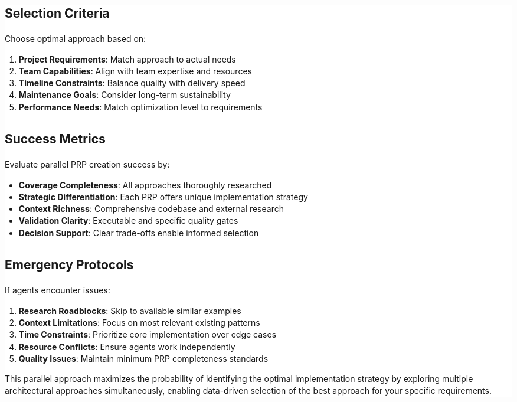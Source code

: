 ## Selection Criteria

Choose optimal approach based on:

1. **Project Requirements**: Match approach to actual needs
2. **Team Capabilities**: Align with team expertise and resources
3. **Timeline Constraints**: Balance quality with delivery speed
4. **Maintenance Goals**: Consider long-term sustainability
5. **Performance Needs**: Match optimization level to requirements

## Success Metrics

Evaluate parallel PRP creation success by:

- **Coverage Completeness**: All approaches thoroughly researched
- **Strategic Differentiation**: Each PRP offers unique implementation strategy
- **Context Richness**: Comprehensive codebase and external research
- **Validation Clarity**: Executable and specific quality gates
- **Decision Support**: Clear trade-offs enable informed selection

## Emergency Protocols

If agents encounter issues:

1. **Research Roadblocks**: Skip to available similar examples
2. **Context Limitations**: Focus on most relevant existing patterns
3. **Time Constraints**: Prioritize core implementation over edge cases
4. **Resource Conflicts**: Ensure agents work independently
5. **Quality Issues**: Maintain minimum PRP completeness standards

This parallel approach maximizes the probability of identifying the optimal implementation strategy by exploring multiple architectural approaches simultaneously, enabling data-driven selection of the best approach for your specific requirements.
